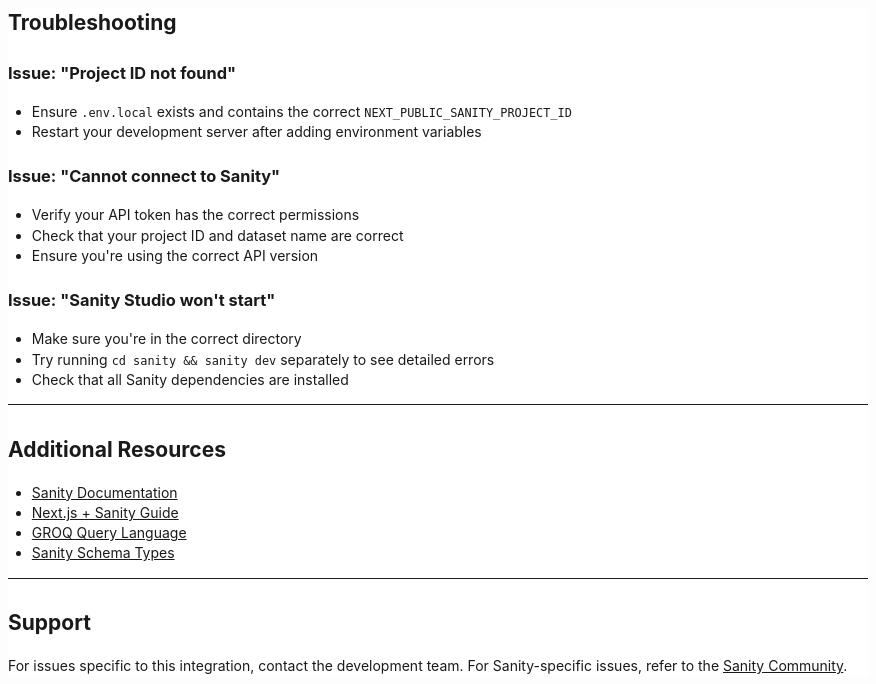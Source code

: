 
## Troubleshooting

### Issue: "Project ID not found"
- Ensure `.env.local` exists and contains the correct `NEXT_PUBLIC_SANITY_PROJECT_ID`
- Restart your development server after adding environment variables

### Issue: "Cannot connect to Sanity"
- Verify your API token has the correct permissions
- Check that your project ID and dataset name are correct
- Ensure you're using the correct API version

### Issue: "Sanity Studio won't start"
- Make sure you're in the correct directory
- Try running `cd sanity && sanity dev` separately to see detailed errors
- Check that all Sanity dependencies are installed

---

## Additional Resources

- [Sanity Documentation](https://www.sanity.io/docs)
- [Next.js + Sanity Guide](https://www.sanity.io/guides/sanity-nextjs-guide)
- [GROQ Query Language](https://www.sanity.io/docs/groq)
- [Sanity Schema Types](https://www.sanity.io/docs/schema-types)

---

## Support

For issues specific to this integration, contact the development team. For Sanity-specific issues, refer to the [Sanity Community](https://www.sanity.io/community).
